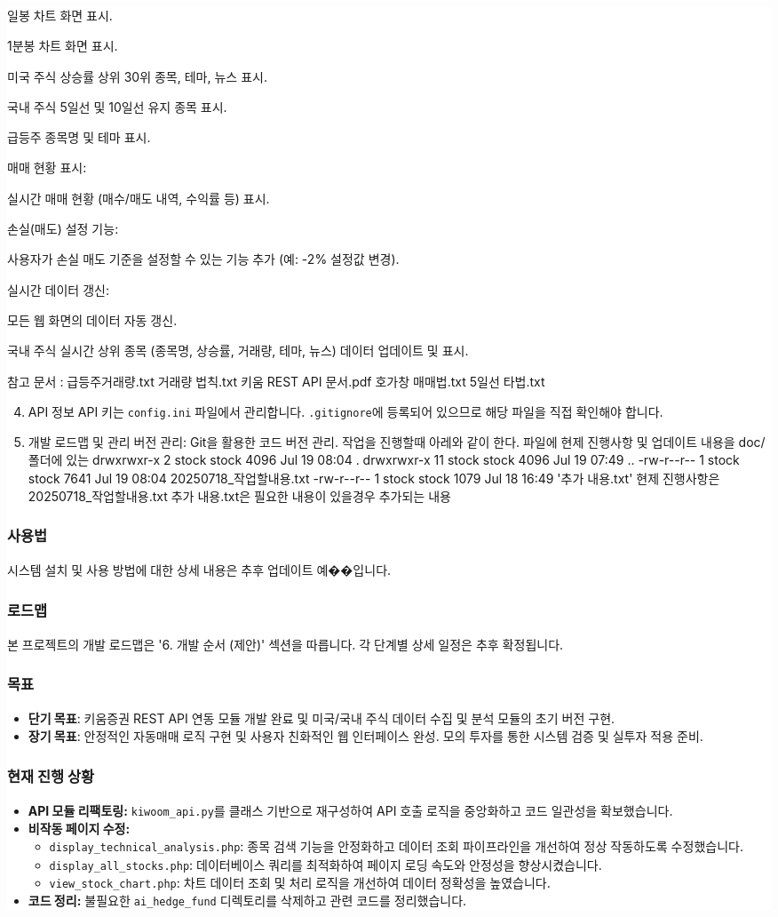 일봉 차트 화면 표시.

1분봉 차트 화면 표시.

미국 주식 상승률 상위 30위 종목, 테마, 뉴스 표시.

국내 주식 5일선 및 10일선 유지 종목 표시.

급등주 종목명 및 테마 표시.

매매 현황 표시:

실시간 매매 현황 (매수/매도 내역, 수익률 등) 표시.

손실(매도) 설정 기능:

사용자가 손실 매도 기준을 설정할 수 있는 기능 추가 (예: -2% 설정값 변경).

실시간 데이터 갱신:

모든 웹 화면의 데이터 자동 갱신.

국내 주식 실시간 상위 종목 (종목명, 상승률, 거래량, 테마, 뉴스) 데이터 업데이트 및 표시.

참고 문서 :
급등주거래량.txt
거래량 법칙.txt
키움 REST API 문서.pdf
호가창 매매법.txt
5일선 타법.txt

4. API 정보
API 키는 `config.ini` 파일에서 관리합니다. `.gitignore`에 등록되어 있으므로 해당 파일을 직접 확인해야 합니다.

5. 개발 로드맵 및 관리
버전 관리: Git을 활용한 코드 버전 관리.
작업을 진행할때 아레와 같이 한다.
파일에 현제 진행사항 및 업데이트 내용을 doc/ 폴더에 있는
drwxrwxr-x  2 stock stock 4096 Jul 19 08:04  .
drwxrwxr-x 11 stock stock 4096 Jul 19 07:49  ..
-rw-r--r--  1 stock stock 7641 Jul 19 08:04  20250718_작업할내용.txt
-rw-r--r--  1 stock stock 1079 Jul 18 16:49 '추가 내용.txt'
현제 진행사항은 20250718_작업할내용.txt
추가 내용.txt은 필요한 내용이 있을경우 추가되는 내용

### 사용법
시스템 설치 및 사용 방법에 대한 상세 내용은 추후 업데이트 예��입니다.

### 로드맵
본 프로젝트의 개발 로드맵은 '6. 개발 순서 (제안)' 섹션을 따릅니다. 각 단계별 상세 일정은 추후 확정됩니다.

### 목표
*   **단기 목표**: 키움증권 REST API 연동 모듈 개발 완료 및 미국/국내 주식 데이터 수집 및 분석 모듈의 초기 버전 구현.
*   **장기 목표**: 안정적인 자동매매 로직 구현 및 사용자 친화적인 웹 인터페이스 완성. 모의 투자를 통한 시스템 검증 및 실투자 적용 준비.

### 현재 진행 상황
*   **API 모듈 리팩토링:** `kiwoom_api.py`를 클래스 기반으로 재구성하여 API 호출 로직을 중앙화하고 코드 일관성을 확보했습니다.
*   **비작동 페이지 수정:**
    *   `display_technical_analysis.php`: 종목 검색 기능을 안정화하고 데이터 조회 파이프라인을 개선하여 정상 작동하도록 수정했습니다.
    *   `display_all_stocks.php`: 데이터베이스 쿼리를 최적화하여 페이지 로딩 속도와 안정성을 향상시켰습니다.
    *   `view_stock_chart.php`: 차트 데이터 조회 및 처리 로직을 개선하여 데이터 정확성을 높였습니다.
*   **코드 정리:** 불필요한 `ai_hedge_fund` 디렉토리를 삭제하고 관련 코드를 정리했습니다.
